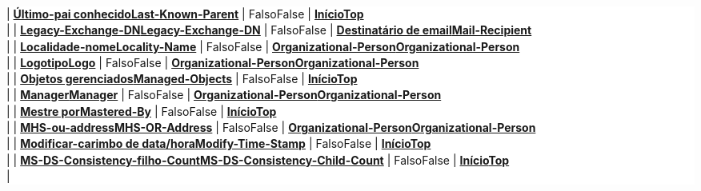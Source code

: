 | [<span data-ttu-id="93315-296">**Último-pai conhecido**</span><span class="sxs-lookup"><span data-stu-id="93315-296">**Last-Known-Parent**</span></span>](a-lastknownparent.md)                            | <span data-ttu-id="93315-297">Falso</span><span class="sxs-lookup"><span data-stu-id="93315-297">False</span></span>     | [<span data-ttu-id="93315-298">**Início**</span><span class="sxs-lookup"><span data-stu-id="93315-298">**Top**</span></span>](c-top.md)<br/>                                                                                                        |
| [<span data-ttu-id="93315-299">**Legacy-Exchange-DN**</span><span class="sxs-lookup"><span data-stu-id="93315-299">**Legacy-Exchange-DN**</span></span>](a-legacyexchangedn.md)                          | <span data-ttu-id="93315-300">Falso</span><span class="sxs-lookup"><span data-stu-id="93315-300">False</span></span>     | [<span data-ttu-id="93315-301">**Destinatário de email**</span><span class="sxs-lookup"><span data-stu-id="93315-301">**Mail-Recipient**</span></span>](c-mailrecipient.md)<br/>                                                                                   |
| [<span data-ttu-id="93315-302">**Localidade-nome**</span><span class="sxs-lookup"><span data-stu-id="93315-302">**Locality-Name**</span></span>](a-l.md)                                              | <span data-ttu-id="93315-303">Falso</span><span class="sxs-lookup"><span data-stu-id="93315-303">False</span></span>     | [<span data-ttu-id="93315-304">**Organizational-Person**</span><span class="sxs-lookup"><span data-stu-id="93315-304">**Organizational-Person**</span></span>](c-organizationalperson.md)<br/>                                                                     |
| [<span data-ttu-id="93315-305">**Logotipo**</span><span class="sxs-lookup"><span data-stu-id="93315-305">**Logo**</span></span>](a-thumbnaillogo.md)                                           | <span data-ttu-id="93315-306">Falso</span><span class="sxs-lookup"><span data-stu-id="93315-306">False</span></span>     | [<span data-ttu-id="93315-307">**Organizational-Person**</span><span class="sxs-lookup"><span data-stu-id="93315-307">**Organizational-Person**</span></span>](c-organizationalperson.md)<br/>                                                                     |
| [<span data-ttu-id="93315-308">**Objetos gerenciados**</span><span class="sxs-lookup"><span data-stu-id="93315-308">**Managed-Objects**</span></span>](a-managedobjects.md)                               | <span data-ttu-id="93315-309">Falso</span><span class="sxs-lookup"><span data-stu-id="93315-309">False</span></span>     | [<span data-ttu-id="93315-310">**Início**</span><span class="sxs-lookup"><span data-stu-id="93315-310">**Top**</span></span>](c-top.md)<br/>                                                                                                        |
| [<span data-ttu-id="93315-311">**Manager**</span><span class="sxs-lookup"><span data-stu-id="93315-311">**Manager**</span></span>](a-manager.md)                                              | <span data-ttu-id="93315-312">Falso</span><span class="sxs-lookup"><span data-stu-id="93315-312">False</span></span>     | [<span data-ttu-id="93315-313">**Organizational-Person**</span><span class="sxs-lookup"><span data-stu-id="93315-313">**Organizational-Person**</span></span>](c-organizationalperson.md)<br/>                                                                     |
| [<span data-ttu-id="93315-314">**Mestre por**</span><span class="sxs-lookup"><span data-stu-id="93315-314">**Mastered-By**</span></span>](a-masteredby.md)                                       | <span data-ttu-id="93315-315">Falso</span><span class="sxs-lookup"><span data-stu-id="93315-315">False</span></span>     | [<span data-ttu-id="93315-316">**Início**</span><span class="sxs-lookup"><span data-stu-id="93315-316">**Top**</span></span>](c-top.md)<br/>                                                                                                        |
| [<span data-ttu-id="93315-317">**MHS-ou-address**</span><span class="sxs-lookup"><span data-stu-id="93315-317">**MHS-OR-Address**</span></span>](a-mhsoraddress.md)                                  | <span data-ttu-id="93315-318">Falso</span><span class="sxs-lookup"><span data-stu-id="93315-318">False</span></span>     | [<span data-ttu-id="93315-319">**Organizational-Person**</span><span class="sxs-lookup"><span data-stu-id="93315-319">**Organizational-Person**</span></span>](c-organizationalperson.md)<br/>                                                                     |
| [<span data-ttu-id="93315-320">**Modificar-carimbo de data/hora**</span><span class="sxs-lookup"><span data-stu-id="93315-320">**Modify-Time-Stamp**</span></span>](a-modifytimestamp.md)                            | <span data-ttu-id="93315-321">Falso</span><span class="sxs-lookup"><span data-stu-id="93315-321">False</span></span>     | [<span data-ttu-id="93315-322">**Início**</span><span class="sxs-lookup"><span data-stu-id="93315-322">**Top**</span></span>](c-top.md)<br/>                                                                                                        |
| [<span data-ttu-id="93315-323">**MS-DS-Consistency-filho-Count**</span><span class="sxs-lookup"><span data-stu-id="93315-323">**MS-DS-Consistency-Child-Count**</span></span>](a-ms-ds-consistencychildcount.md)    | <span data-ttu-id="93315-324">Falso</span><span class="sxs-lookup"><span data-stu-id="93315-324">False</span></span>     | [<span data-ttu-id="93315-325">**Início**</span><span class="sxs-lookup"><span data-stu-id="93315-325">**Top**</span></span>](c-top.md)<br/>                                                                                                        |